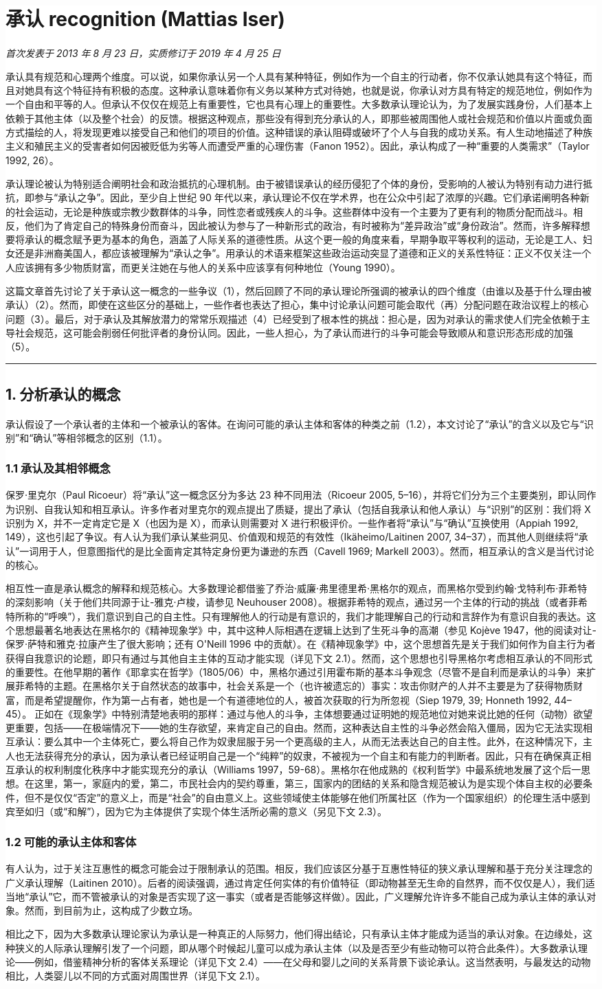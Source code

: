 # 承认 recognition (Mattias Iser)

*首次发表于 2013 年 8 月 23 日，实质修订于 2019 年 4 月 25 日*

承认具有规范和心理两个维度。可以说，如果你承认另一个人具有某种特征，例如作为一个自主的行动者，你不仅承认她具有这个特征，而且对她具有这个特征持有积极的态度。这种承认意味着你有义务以某种方式对待她，也就是说，你承认对方具有特定的规范地位，例如作为一个自由和平等的人。但承认不仅仅在规范上有重要性，它也具有心理上的重要性。大多数承认理论认为，为了发展实践身份，人们基本上依赖于其他主体（以及整个社会）的反馈。根据这种观点，那些没有得到充分承认的人，即那些被周围他人或社会规范和价值以片面或负面方式描绘的人，将发现更难以接受自己和他们的项目的价值。这种错误的承认阻碍或破坏了个人与自我的成功关系。有人生动地描述了种族主义和殖民主义的受害者如何因被贬低为劣等人而遭受严重的心理伤害（Fanon 1952）。因此，承认构成了一种“重要的人类需求”（Taylor 1992, 26）。

承认理论被认为特别适合阐明社会和政治抵抗的心理机制。由于被错误承认的经历侵犯了个体的身份，受影响的人被认为特别有动力进行抵抗，即参与“承认之争”。因此，至少自上世纪 90 年代以来，承认理论不仅在学术界，也在公众中引起了浓厚的兴趣。它们承诺阐明各种新的社会运动，无论是种族或宗教少数群体的斗争，同性恋者或残疾人的斗争。这些群体中没有一个主要为了更有利的物质分配而战斗。相反，他们为了肯定自己的特殊身份而奋斗，因此被认为参与了一种新形式的政治，有时被称为“差异政治”或“身份政治”。然而，许多解释想要将承认的概念赋予更为基本的角色，涵盖了人际关系的道德性质。从这个更一般的角度来看，早期争取平等权利的运动，无论是工人、妇女还是非洲裔美国人，都应该被理解为“承认之争”。用承认的术语来框架这些政治运动突显了道德和正义的关系性特征：正义不仅关注一个人应该拥有多少物质财富，而更关注她在与他人的关系中应该享有何种地位（Young 1990）。

这篇文章首先讨论了关于承认这一概念的一些争议（1），然后回顾了不同的承认理论所强调的被承认的四个维度（由谁以及基于什么理由被承认）（2）。然而，即使在这些区分的基础上，一些作者也表达了担心，集中讨论承认问题可能会取代（再）分配问题在政治议程上的核心问题（3）。最后，对于承认及其解放潜力的常常乐观描述（4）已经受到了根本性的挑战：担心是，因为对承认的需求使人们完全依赖于主导社会规范，这可能会削弱任何批评者的身份认同。因此，一些人担心，为了承认而进行的斗争可能会导致顺从和意识形态形成的加强（5）。

---

## 1. 分析承认的概念

承认假设了一个承认者的主体和一个被承认的客体。在询问可能的承认主体和客体的种类之前（1.2），本文讨论了“承认”的含义以及它与“识别”和“确认”等相邻概念的区别（1.1）。

### 1.1 承认及其相邻概念

保罗·里克尔（Paul Ricoeur）将“承认”这一概念区分为多达 23 种不同用法（Ricoeur 2005, 5–16），并将它们分为三个主要类别，即认同作为识别、自我认知和相互承认。许多作者对里克尔的观点提出了质疑，提出了承认（包括自我承认和他人承认）与“识别”的区别：我们将 X 识别为 X，并不一定肯定它是 X（也因为是 X），而承认则需要对 X 进行积极评价。一些作者将“承认”与“确认”互换使用（Appiah 1992, 149），这也引起了争议。有人认为我们承认某些洞见、价值观和规范的有效性（Ikäheimo/Laitinen 2007, 34–37），而其他人则继续将“承认”一词用于人，但意图指代的是比全面肯定其特定身份更为谦逊的东西（Cavell 1969; Markell 2003）。然而，相互承认的含义是当代讨论的核心。

相互性一直是承认概念的解释和规范核心。大多数理论都借鉴了乔治·威廉·弗里德里希·黑格尔的观点，而黑格尔受到约翰·戈特利布·菲希特的深刻影响（关于他们共同源于让-雅克·卢梭，请参见 Neuhouser 2008）。根据菲希特的观点，通过另一个主体的行动的挑战（或者菲希特所称的“呼唤”），我们意识到自己的自主性。只有理解他人的行动是有意识的，我们才能理解自己的行动和言辞作为有意识自我的表达。这个思想最著名地表达在黑格尔的《精神现象学》中，其中这种人际相遇在逻辑上达到了生死斗争的高潮（参见 Kojève 1947，他的阅读对让-保罗·萨特和雅克·拉康产生了很大影响；还有 O'Neill 1996 中的贡献）。在《精神现象学》中，这个思想首先是关于我们如何作为自主行为者获得自我意识的论题，即只有通过与其他自主主体的互动才能实现（详见下文 2.1）。然而，这个思想也引导黑格尔考虑相互承认的不同形式的重要性。在他早期的著作《耶拿实在哲学》（1805/06）中，黑格尔通过引用霍布斯的基本斗争观念（尽管不是自利而是承认的斗争）来扩展菲希特的主题。在黑格尔关于自然状态的故事中，社会关系是一个（也许被遗忘的）事实：攻击你财产的人并不主要是为了获得物质财富，而是希望提醒你，作为第一占有者，她也是一个有道德地位的人，被首次获取的行为所忽视（Siep 1979, 39; Honneth 1992, 44–45）。 正如在《现象学》中特别清楚地表明的那样：通过与他人的斗争，主体想要通过证明她的规范地位对她来说比她的任何（动物）欲望更重要，包括——在极端情况下——她的生存欲望，来肯定自己的自由。然而，这种表达自主性的斗争必然会陷入僵局，因为它无法实现相互承认：要么其中一个主体死亡，要么将自己作为奴隶屈服于另一个更高级的主人，从而无法表达自己的自主性。此外，在这种情况下，主人也无法获得充分的承认，因为承认者已经证明自己是一个“纯粹”的奴隶，不被视为一个自主和有能力的判断者。因此，只有在确保真正相互承认的权利制度化秩序中才能实现充分的承认（Williams 1997，59-68）。黑格尔在他成熟的《权利哲学》中最系统地发展了这个后一思想。在这里，第一，家庭内的爱，第二，市民社会内的契约尊重，第三，国家内的团结的关系和隐含规范被认为是实现个体自主权的必要条件，但不是仅仅“否定”的意义上，而是“社会”的自由意义上。这些领域使主体能够在他们所属社区（作为一个国家组织）的伦理生活中感到宾至如归（或“和解”），因为它为主体提供了实现个体生活所必需的意义（另见下文 2.3）。

### 1.2 可能的承认主体和客体

有人认为，过于关注互惠性的概念可能会过于限制承认的范围。相反，我们应该区分基于互惠性特征的狭义承认理解和基于充分关注理念的广义承认理解（Laitinen 2010）。后者的阅读强调，通过肯定任何实体的有价值特征（即动物甚至无生命的自然界，而不仅仅是人），我们适当地“承认”它，而不管被承认的对象是否实现了这一事实（或者是否能够这样做）。因此，广义理解允许许多不能自己成为承认主体的承认对象。然而，到目前为止，这构成了少数立场。

相比之下，因为大多数承认理论家认为承认是一种真正的人际努力，他们得出结论，只有承认主体才能成为适当的承认对象。在边缘处，这种狭义的人际承认理解引发了一个问题，即从哪个时候起儿童可以成为承认主体（以及是否至少有些动物可以符合此条件）。大多数承认理论——例如，借鉴精神分析的客体关系理论（详见下文 2.4）——在父母和婴儿之间的关系背景下谈论承认。这当然表明，与最发达的动物相比，人类婴儿以不同的方式面对周围世界（详见下文 2.1）。
